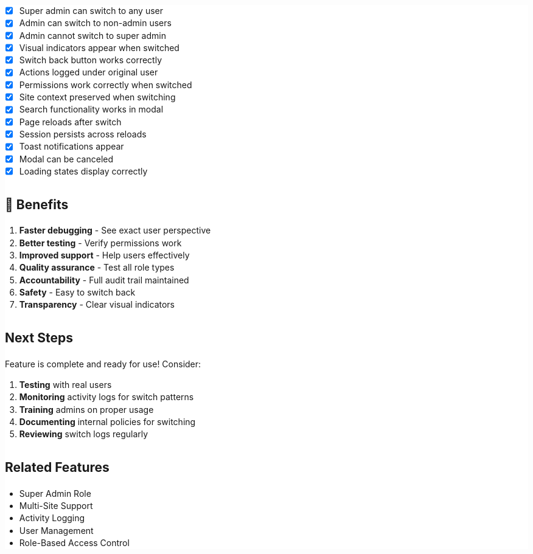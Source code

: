 - [x] Super admin can switch to any user
- [x] Admin can switch to non-admin users
- [x] Admin cannot switch to super admin
- [x] Visual indicators appear when switched
- [x] Switch back button works correctly
- [x] Actions logged under original user
- [x] Permissions work correctly when switched
- [x] Site context preserved when switching
- [x] Search functionality works in modal
- [x] Page reloads after switch
- [x] Session persists across reloads
- [x] Toast notifications appear
- [x] Modal can be canceled
- [x] Loading states display correctly

## 🎉 Benefits

1. **Faster debugging** - See exact user perspective
2. **Better testing** - Verify permissions work
3. **Improved support** - Help users effectively
4. **Quality assurance** - Test all role types
5. **Accountability** - Full audit trail maintained
6. **Safety** - Easy to switch back
7. **Transparency** - Clear visual indicators

## Next Steps

Feature is complete and ready for use! Consider:

1. **Testing** with real users
2. **Monitoring** activity logs for switch patterns
3. **Training** admins on proper usage
4. **Documenting** internal policies for switching
5. **Reviewing** switch logs regularly

## Related Features

- Super Admin Role
- Multi-Site Support
- Activity Logging
- User Management
- Role-Based Access Control

